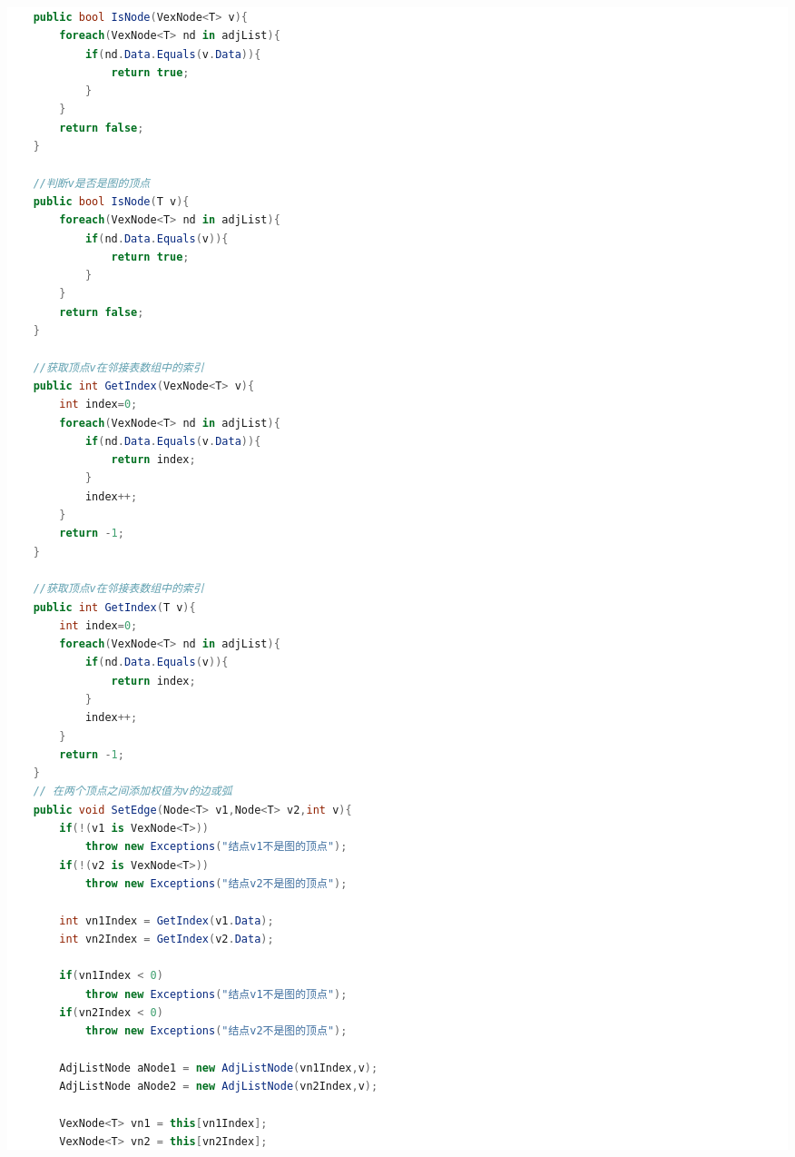 ```C#
    public bool IsNode(VexNode<T> v){
        foreach(VexNode<T> nd in adjList){
            if(nd.Data.Equals(v.Data)){
                return true;
            }
        }
        return false;
    }

    //判断v是否是图的顶点
    public bool IsNode(T v){
        foreach(VexNode<T> nd in adjList){
            if(nd.Data.Equals(v)){
                return true;
            }
        }
        return false;
    }

    //获取顶点v在邻接表数组中的索引
    public int GetIndex(VexNode<T> v){
        int index=0;
        foreach(VexNode<T> nd in adjList){
            if(nd.Data.Equals(v.Data)){
                return index;
            }
            index++;
        }
        return -1;
    }

    //获取顶点v在邻接表数组中的索引
    public int GetIndex(T v){
        int index=0;
        foreach(VexNode<T> nd in adjList){
            if(nd.Data.Equals(v)){
                return index;
            }
            index++;
        }
        return -1;
    }
    // 在两个顶点之间添加权值为v的边或弧
    public void SetEdge(Node<T> v1,Node<T> v2,int v){
        if(!(v1 is VexNode<T>))
            throw new Exceptions("结点v1不是图的顶点");
        if(!(v2 is VexNode<T>))
            throw new Exceptions("结点v2不是图的顶点");

        int vn1Index = GetIndex(v1.Data);
        int vn2Index = GetIndex(v2.Data);

        if(vn1Index < 0)
            throw new Exceptions("结点v1不是图的顶点");
        if(vn2Index < 0)
            throw new Exceptions("结点v2不是图的顶点");

        AdjListNode aNode1 = new AdjListNode(vn1Index,v);
        AdjListNode aNode2 = new AdjListNode(vn2Index,v);

        VexNode<T> vn1 = this[vn1Index];
        VexNode<T> vn2 = this[vn2Index];

```
